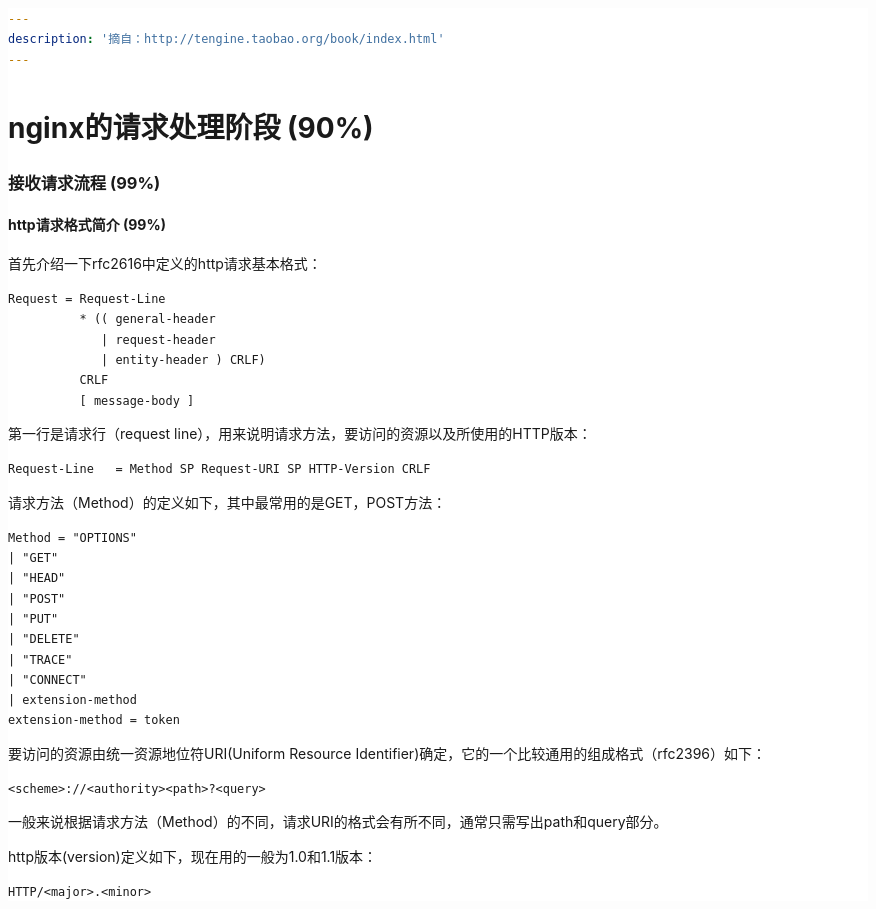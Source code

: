 ```yaml
---
description: '摘自：http://tengine.taobao.org/book/index.html'
---
```


# nginx的请求处理阶段 \(90%\)



### 接收请求流程 \(99%\)

#### http请求格式简介 \(99%\)

首先介绍一下rfc2616中定义的http请求基本格式：

```text
Request = Request-Line
          * (( general-header
             | request-header
             | entity-header ) CRLF)
          CRLF
          [ message-body ]
```

第一行是请求行（request line），用来说明请求方法，要访问的资源以及所使用的HTTP版本：

```text
Request-Line   = Method SP Request-URI SP HTTP-Version CRLF
```

请求方法（Method）的定义如下，其中最常用的是GET，POST方法：

```text
Method = "OPTIONS"
| "GET"
| "HEAD"
| "POST"
| "PUT"
| "DELETE"
| "TRACE"
| "CONNECT"
| extension-method
extension-method = token
```

要访问的资源由统一资源地位符URI\(Uniform Resource Identifier\)确定，它的一个比较通用的组成格式（rfc2396）如下：

```text
<scheme>://<authority><path>?<query>
```

一般来说根据请求方法（Method）的不同，请求URI的格式会有所不同，通常只需写出path和query部分。

http版本\(version\)定义如下，现在用的一般为1.0和1.1版本：

```text
HTTP/<major>.<minor>
```
